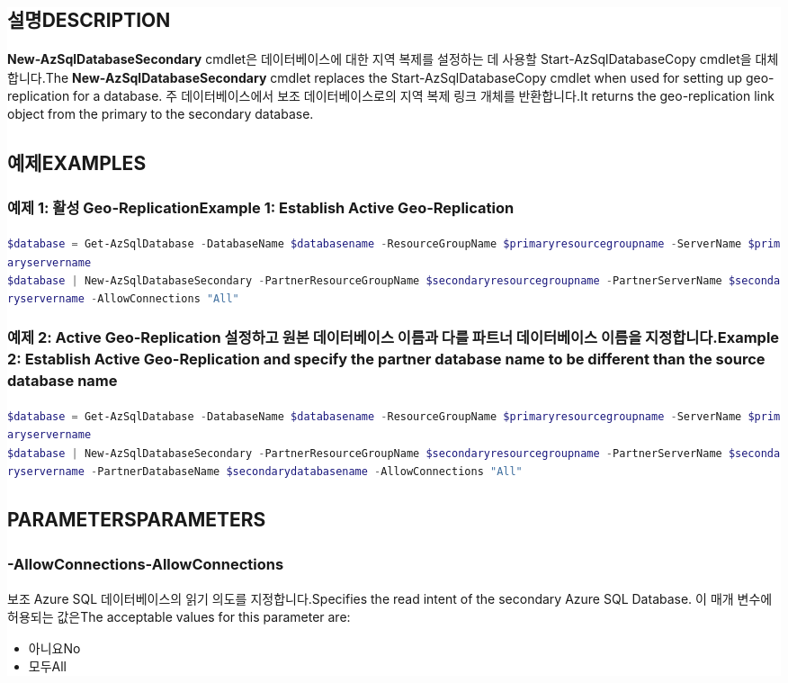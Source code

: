 
## <span data-ttu-id="936e5-107">설명</span><span class="sxs-lookup"><span data-stu-id="936e5-107">DESCRIPTION</span></span>
<span data-ttu-id="936e5-108">**New-AzSqlDatabaseSecondary** cmdlet은 데이터베이스에 대한 지역 복제를 설정하는 데 사용할 Start-AzSqlDatabaseCopy cmdlet을 대체합니다.</span><span class="sxs-lookup"><span data-stu-id="936e5-108">The **New-AzSqlDatabaseSecondary** cmdlet replaces the Start-AzSqlDatabaseCopy cmdlet when used for setting up geo-replication for a database.</span></span> <span data-ttu-id="936e5-109">주 데이터베이스에서 보조 데이터베이스로의 지역 복제 링크 개체를 반환합니다.</span><span class="sxs-lookup"><span data-stu-id="936e5-109">It returns the geo-replication link object from the primary to the secondary database.</span></span>

## <span data-ttu-id="936e5-110">예제</span><span class="sxs-lookup"><span data-stu-id="936e5-110">EXAMPLES</span></span>

### <span data-ttu-id="936e5-111">예제 1: 활성 Geo-Replication</span><span class="sxs-lookup"><span data-stu-id="936e5-111">Example 1: Establish Active Geo-Replication</span></span>
```powershell
$database = Get-AzSqlDatabase -DatabaseName $databasename -ResourceGroupName $primaryresourcegroupname -ServerName $primaryservername
$database | New-AzSqlDatabaseSecondary -PartnerResourceGroupName $secondaryresourcegroupname -PartnerServerName $secondaryservername -AllowConnections "All"
```

### <span data-ttu-id="936e5-112">예제 2: Active Geo-Replication 설정하고 원본 데이터베이스 이름과 다를 파트너 데이터베이스 이름을 지정합니다.</span><span class="sxs-lookup"><span data-stu-id="936e5-112">Example 2: Establish Active Geo-Replication and specify the partner database name to be different than the source database name</span></span>
```powershell
$database = Get-AzSqlDatabase -DatabaseName $databasename -ResourceGroupName $primaryresourcegroupname -ServerName $primaryservername
$database | New-AzSqlDatabaseSecondary -PartnerResourceGroupName $secondaryresourcegroupname -PartnerServerName $secondaryservername -PartnerDatabaseName $secondarydatabasename -AllowConnections "All"
```

## <span data-ttu-id="936e5-113">PARAMETERS</span><span class="sxs-lookup"><span data-stu-id="936e5-113">PARAMETERS</span></span>

### <span data-ttu-id="936e5-114">-AllowConnections</span><span class="sxs-lookup"><span data-stu-id="936e5-114">-AllowConnections</span></span>
<span data-ttu-id="936e5-115">보조 Azure SQL 데이터베이스의 읽기 의도를 지정합니다.</span><span class="sxs-lookup"><span data-stu-id="936e5-115">Specifies the read intent of the secondary Azure SQL Database.</span></span>
<span data-ttu-id="936e5-116">이 매개 변수에 허용되는 값은</span><span class="sxs-lookup"><span data-stu-id="936e5-116">The acceptable values for this parameter are:</span></span>
- <span data-ttu-id="936e5-117">아니요</span><span class="sxs-lookup"><span data-stu-id="936e5-117">No</span></span>
- <span data-ttu-id="936e5-118">모두</span><span class="sxs-lookup"><span data-stu-id="936e5-118">All</span></span>
